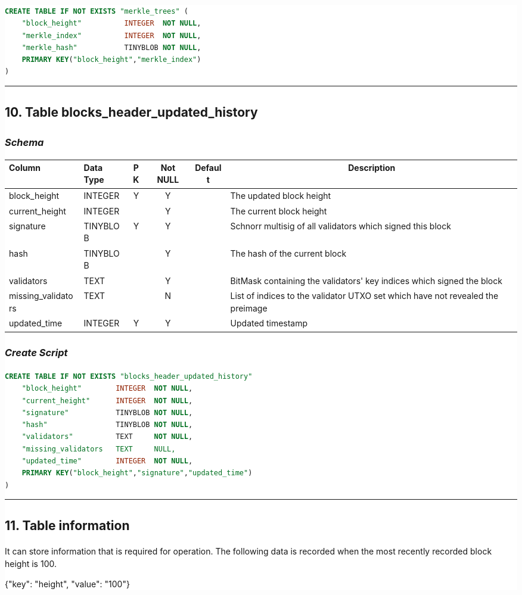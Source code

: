 ```sql
CREATE TABLE IF NOT EXISTS "merkle_trees" (
    "block_height"          INTEGER  NOT NULL,
    "merkle_index"          INTEGER  NOT NULL,
    "merkle_hash"           TINYBLOB NOT NULL,
    PRIMARY KEY("block_height","merkle_index")
)
```
----

## 10. Table **blocks_header_updated_history**

### _Schema_

| Column            | Data Type | PK | Not NULL | Default  |Description|
|:----------------- |:--------- |:--:|:--------:| -------- | --------- |
| block_height      | INTEGER   | Y  | Y        |          | The updated block height |
| current_height    | INTEGER   |    | Y        |          | The current block height |
| signature         | TINYBLOB  | Y  | Y        |          | Schnorr multisig of all validators which signed this block |
| hash              | TINYBLOB  |    | Y        |          | The hash of the current block |
| validators        | TEXT      |    | Y        |          | BitMask containing the validators' key indices which signed the block |
| missing_validators| TEXT      |    | N        |          | List of indices to the validator UTXO set which have not revealed the preimage |
| updated_time      | INTEGER   | Y  | Y        |          | Updated timestamp |

### _Create Script_

```sql
CREATE TABLE IF NOT EXISTS "blocks_header_updated_history" 
    "block_height"        INTEGER  NOT NULL,
    "current_height"      INTEGER  NOT NULL,
    "signature"           TINYBLOB NOT NULL,
    "hash"                TINYBLOB NOT NULL,
    "validators"          TEXT     NOT NULL,
    "missing_validators   TEXT     NULL,
    "updated_time"        INTEGER  NOT NULL,
    PRIMARY KEY("block_height","signature","updated_time")
)
```
----

## 11. Table **information**

It can store information that is required for operation.
The following data is recorded when the most recently recorded block height is 100.

{"key": "height", "value": "100"}
